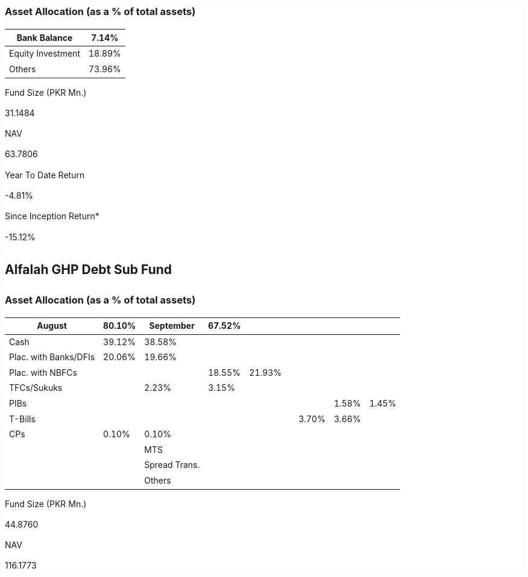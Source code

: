### Asset Allocation (as a % of total assets)

| Bank Balance      | 7.14%  |
| ----------------- | ------ |
| Equity Investment | 18.89% |
| Others            | 73.96% |

Fund Size (PKR Mn.)

31.1484

NAV

63.7806

Year To Date Return

-4.81%

Since Inception Return\*

-15.12%

## Alfalah GHP Debt Sub Fund

### Asset Allocation (as a % of total assets)

| August                | 80.10% | September     | 67.52% |        |     |       |       |       |
| --------------------- | ------ | ------------- | ------ | ------ | --- | ----- | ----- | ----- |
| Cash                  | 39.12% | 38.58%        |        |        |     |       |       |       |
| Plac. with Banks/DFIs | 20.06% | 19.66%        |        |        |     |       |       |       |
| Plac. with NBFCs      |        |               | 18.55% | 21.93% |     |       |       |       |
| TFCs/Sukuks           |        | 2.23%         | 3.15%  |        |     |       |       |       |
| PIBs                  |        |               |        |        |     |       | 1.58% | 1.45% |
| T-Bills               |        |               |        |        |     | 3.70% | 3.66% |       |
| CPs                   | 0.10%  | 0.10%         |        |        |     |       |       |       |
|                       |        | MTS           |        |        |     |       |       |       |
|                       |        | Spread Trans. |        |        |     |       |       |       |
|                       |        | Others        |        |        |     |       |       |       |

Fund Size (PKR Mn.)

44.8760

NAV

116.1773

